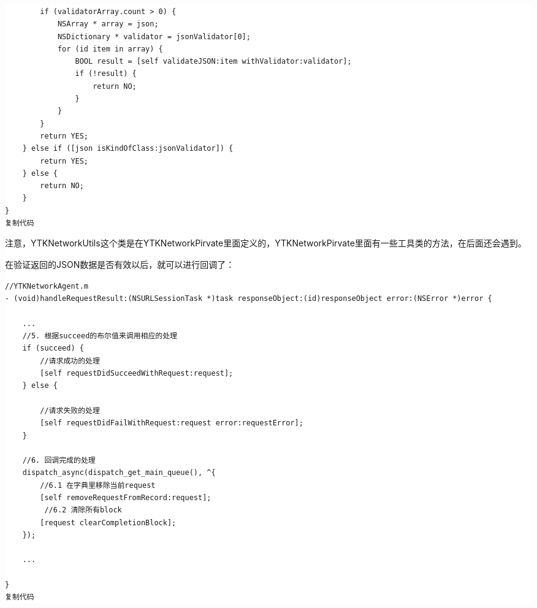 ```
        if (validatorArray.count > 0) {
            NSArray * array = json;
            NSDictionary * validator = jsonValidator[0];
            for (id item in array) {
                BOOL result = [self validateJSON:item withValidator:validator];
                if (!result) {
                    return NO;
                }
            }
        }
        return YES;
    } else if ([json isKindOfClass:jsonValidator]) {
        return YES;
    } else {
        return NO;
    }
}
复制代码
```

注意，YTKNetworkUtils这个类是在YTKNetworkPirvate里面定义的，YTKNetworkPirvate里面有一些工具类的方法，在后面还会遇到。

在验证返回的JSON数据是否有效以后，就可以进行回调了：

```
//YTKNetworkAgent.m
- (void)handleRequestResult:(NSURLSessionTask *)task responseObject:(id)responseObject error:(NSError *)error {

    ...
    //5. 根据succeed的布尔值来调用相应的处理
    if (succeed) {
        //请求成功的处理
        [self requestDidSucceedWithRequest:request];
    } else {
        
        //请求失败的处理
        [self requestDidFailWithRequest:request error:requestError];
    }

    //6. 回调完成的处理
    dispatch_async(dispatch_get_main_queue(), ^{
        //6.1 在字典里移除当前request
        [self removeRequestFromRecord:request];
         //6.2 清除所有block
        [request clearCompletionBlock];
    });

    ...

}
复制代码
```
